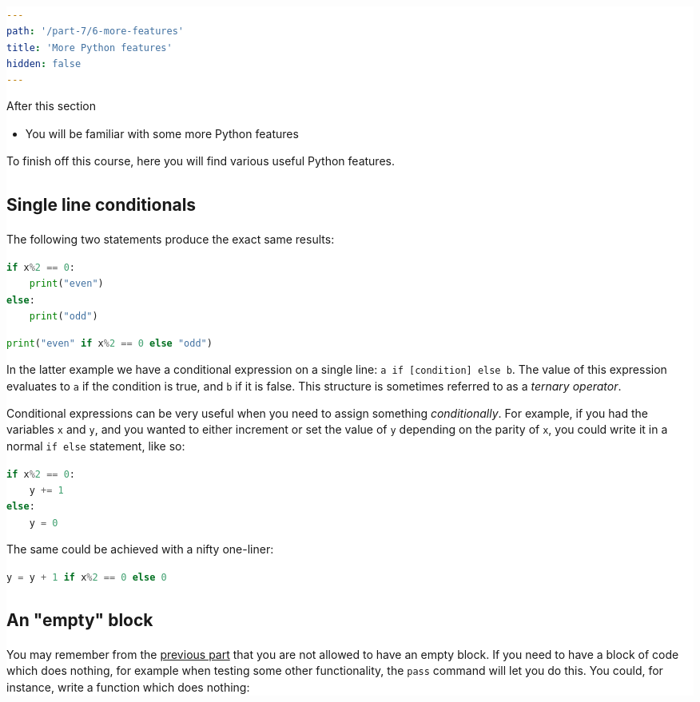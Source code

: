 ```yaml
---
path: '/part-7/6-more-features'
title: 'More Python features'
hidden: false
---
```


<text-box variant='learningObjectives' name="Learning objectives">

After this section

- You will be familiar with some more Python features

</text-box>

To finish off this course, here you will find various useful Python features.

## Single line conditionals

The following two statements produce the exact same results:

```python
if x%2 == 0:
    print("even")
else:
    print("odd")
```

```python
print("even" if x%2 == 0 else "odd")
```

In the latter example we have a conditional expression on a single line: `a if [condition] else b`. The value of this expression evaluates to `a` if the condition is true, and `b` if it is false. This structure is sometimes referred to as a _ternary operator_.

Conditional expressions can be very useful when you need to assign something _conditionally_. For example, if you had the variables `x` and `y`, and you wanted to either increment or set the value of `y` depending on the parity of `x`, you could write it in a normal `if else` statement, like so:

```python
if x%2 == 0:
    y += 1
else:
    y = 0
```

The same could be achieved with a nifty one-liner:

```python
y = y + 1 if x%2 == 0 else 0
```

## An "empty" block

You may remember from the [previous part](/part-6/3-errors) that you are not allowed to have an empty block. If you need to have a block of code which does nothing, for example when testing some other functionality, the `pass` command will let you do this. You could, for instance, write a function which does nothing:

